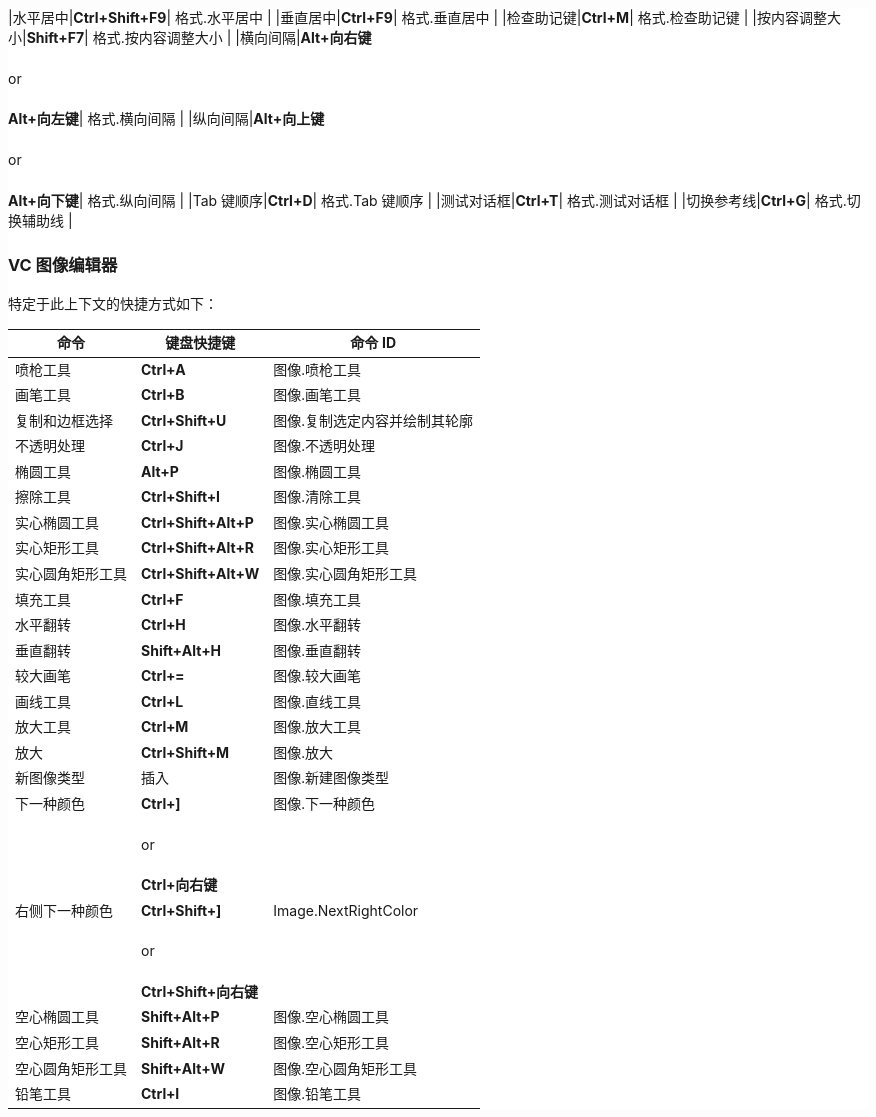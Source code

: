 |水平居中|**Ctrl+Shift+F9**| 格式.水平居中 |
|垂直居中|**Ctrl+F9**| 格式.垂直居中 |
|检查助记键|**Ctrl+M**| 格式.检查助记键 |
|按内容调整大小|**Shift+F7**| 格式.按内容调整大小 |
|横向间隔|**Alt+向右键**<br /><br /> or<br /><br /> **Alt+向左键**| 格式.横向间隔 |
|纵向间隔|**Alt+向上键**<br /><br /> or<br /><br /> **Alt+向下键**| 格式.纵向间隔 |
|Tab 键顺序|**Ctrl+D**| 格式.Tab 键顺序 |
|测试对话框|**Ctrl+T**| 格式.测试对话框 |
|切换参考线|**Ctrl+G**| 格式.切换辅助线 |

### <a name="vc-image-editor"></a>VC 图像编辑器

特定于此上下文的快捷方式如下：


|命令|键盘快捷键|命令 ID|
|-|-|-|
|喷枪工具|**Ctrl+A**| 图像.喷枪工具 |
|画笔工具|**Ctrl+B**| 图像.画笔工具 |
|复制和边框选择|**Ctrl+Shift+U**| 图像.复制选定内容并绘制其轮廓 |
|不透明处理|**Ctrl+J**| 图像.不透明处理 |
|椭圆工具|**Alt+P**| 图像.椭圆工具 |
|擦除工具|**Ctrl+Shift+I**| 图像.清除工具 |
|实心椭圆工具|**Ctrl+Shift+Alt+P**| 图像.实心椭圆工具 |
|实心矩形工具|**Ctrl+Shift+Alt+R**| 图像.实心矩形工具 |
|实心圆角矩形工具|**Ctrl+Shift+Alt+W**| 图像.实心圆角矩形工具 |
|填充工具|**Ctrl+F**| 图像.填充工具 |
|水平翻转|**Ctrl+H**| 图像.水平翻转 |
|垂直翻转|**Shift+Alt+H**| 图像.垂直翻转 |
|较大画笔|**Ctrl+=**| 图像.较大画笔 |
|画线工具|**Ctrl+L**| 图像.直线工具 |
|放大工具|**Ctrl+M**| 图像.放大工具 |
|放大|**Ctrl+Shift+M**| 图像.放大 |
|新图像类型|插入| 图像.新建图像类型 |
|下一种颜色|**Ctrl+]**<br /><br /> or<br /><br /> **Ctrl+向右键**| 图像.下一种颜色 |
|右侧下一种颜色|**Ctrl+Shift+]**<br /><br /> or<br /><br /> **Ctrl+Shift+向右键**| Image.NextRightColor |
|空心椭圆工具|**Shift+Alt+P**| 图像.空心椭圆工具 |
|空心矩形工具|**Shift+Alt+R**| 图像.空心矩形工具 |
|空心圆角矩形工具|**Shift+Alt+W**| 图像.空心圆角矩形工具 |
|铅笔工具|**Ctrl+I**| 图像.铅笔工具 |